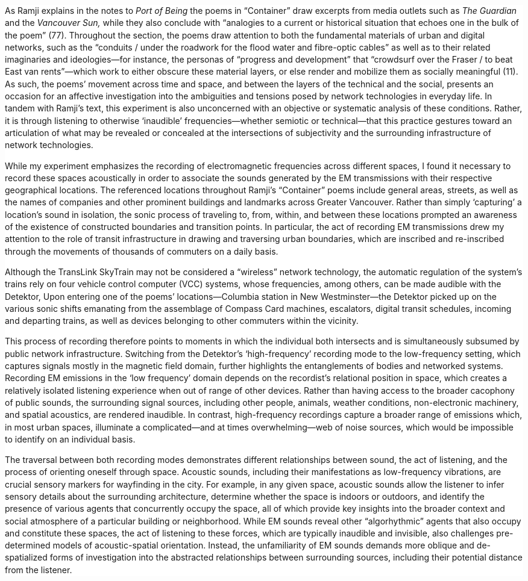 As Ramji explains in the notes to <i>Port of Being</i> the poems in “Container” draw excerpts from media outlets such as <i>The Guardian</i> and the <i>Vancouver Sun,</i> while they also conclude with “analogies to a current or historical situation that echoes one in the bulk of the poem” (77). Throughout the section, the poems draw attention to both the fundamental materials of urban and digital networks, such as the “conduits / under the roadwork for the flood water and fibre-optic cables” as well as to their related imaginaries and ideologies—for instance, the personas of “progress and development” that  “crowdsurf over the Fraser / to beat East van rents”—which work to either obscure these material layers, or else render and mobilize them as socially meaningful (11). As such, the poems’ movement across time and space, and between the layers of the technical and the social, presents an occasion for an affective investigation into the ambiguities and tensions posed by network technologies in everyday life. In tandem with Ramji’s text, this experiment is also unconcerned with an objective or systematic analysis of these conditions. Rather, it is through listening to otherwise ‘inaudible’ frequencies—whether semiotic or technical—that this practice gestures toward an articulation of what may be revealed or concealed at the intersections of subjectivity and the surrounding infrastructure of network technologies. 

While my experiment emphasizes the recording of electromagnetic frequencies across different spaces, I found it necessary to record these spaces acoustically in order to associate the sounds generated by the EM transmissions with their respective geographical locations. The referenced locations throughout Ramji’s “Container” poems include general areas, streets, as well as the names of companies and other prominent buildings and landmarks across Greater Vancouver. Rather than simply ‘capturing’ a location’s sound in isolation, the sonic process of traveling to, from, within, and between these locations prompted an awareness of the existence of constructed boundaries and transition points. In particular, the act of recording EM transmissions drew my attention to the role of transit infrastructure in drawing and traversing urban boundaries, which are inscribed and re-inscribed through the movements of thousands of commuters on a daily basis. 

Although the TransLink SkyTrain may not be considered a “wireless” network technology, the automatic regulation of the system’s trains rely on four vehicle control computer (VCC) systems, whose frequencies, among others, can be made audible with the Detektor, Upon entering one of the poems’ locations—Columbia station in New Westminster—the Detektor picked up on the various sonic shifts emanating from the assemblage of Compass Card machines, escalators, digital transit schedules, incoming and departing trains, as well as devices belonging to other commuters within the vicinity. 

This process of recording therefore points to moments in which the individual both intersects and is simultaneously subsumed by public network infrastructure. Switching from the Detektor’s ‘high-frequency’ recording mode to the low-frequency setting, which captures signals mostly in the magnetic field domain, further highlights the entanglements of bodies and networked systems. Recording EM emissions in the ‘low frequency’ domain depends on the recordist’s relational position in space, which creates a relatively isolated listening experience when out of range of other devices. Rather than having access to the broader cacophony of public sounds, the surrounding signal sources, including other people, animals, weather conditions, non-electronic machinery, and spatial acoustics, are rendered inaudible. In contrast, high-frequency recordings capture a broader range of emissions which, in most urban spaces, illuminate a complicated—and at times overwhelming—web of noise sources, which would be impossible to identify on an individual basis.  

The traversal between both recording modes demonstrates different relationships between sound, the act of listening, and the process of orienting oneself through space. Acoustic sounds, including their manifestations as low-frequency vibrations, are crucial sensory markers for wayfinding in the city. For example, in any given space, acoustic sounds allow the listener to infer sensory details about the surrounding architecture, determine whether the space is indoors or outdoors, and identify the presence of various agents that concurrently occupy the space, all of which provide key insights into the broader context and social atmosphere of a particular building or neighborhood. While EM sounds reveal other “algorhythmic” agents that also occupy and constitute these spaces, the act of listening to these forces, which are typically inaudible and invisible, also challenges pre-determined models of acoustic-spatial orientation. Instead, the unfamiliarity of EM sounds demands more oblique and de-spatialized forms of investigation into the abstracted relationships between surrounding sources, including their potential distance from the listener. 
